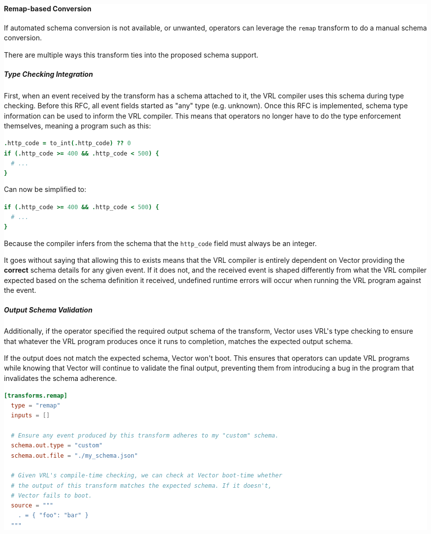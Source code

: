 #### Remap-based Conversion

If automated schema conversion is not available, or unwanted, operators can
leverage the `remap` transform to do a manual schema conversion.

There are multiple ways this transform ties into the proposed schema support.

##### Type Checking Integration

First, when an event received by the transform has a schema attached to it, the
VRL compiler uses this schema during type checking. Before this RFC, all event
fields started as "any" type (e.g. unknown). Once this RFC is implemented,
schema type information can be used to inform the VRL compiler. This means that
operators no longer have to do the type enforcement themselves, meaning
a program such as this:

```coffee
.http_code = to_int(.http_code) ?? 0
if (.http_code >= 400 && .http_code < 500) {
  # ...
}
```

Can now be simplified to:

```coffee
if (.http_code >= 400 && .http_code < 500) {
  # ...
}
```

Because the compiler infers from the schema that the `http_code` field must
always be an integer.

It goes without saying that allowing this to exists means that the VRL compiler
is entirely dependent on Vector providing the **correct** schema details for any
given event. If it does not, and the received event is shaped differently from
what the VRL compiler expected based on the schema definition it received,
undefined runtime errors will occur when running the VRL program against the
event.

##### Output Schema Validation

Additionally, if the operator specified the required output schema of the
transform, Vector uses VRL's type checking to ensure that whatever the VRL
program produces once it runs to completion, matches the expected output schema.

If the output does not match the expected schema, Vector won't boot. This
ensures that operators can update VRL programs while knowing that Vector will
continue to validate the final output, preventing them from introducing a bug in
the program that invalidates the schema adherence.

```toml
[transforms.remap]
  type = "remap"
  inputs = []

  # Ensure any event produced by this transform adheres to my "custom" schema.
  schema.out.type = "custom"
  schema.out.file = "./my_schema.json"

  # Given VRL's compile-time checking, we can check at Vector boot-time whether
  # the output of this transform matches the expected schema. If it doesn't,
  # Vector fails to boot.
  source = """
    . = { "foo": "bar" }
  """
```


[dlq]: https://github.com/vectordotdev/vector/issues/1772